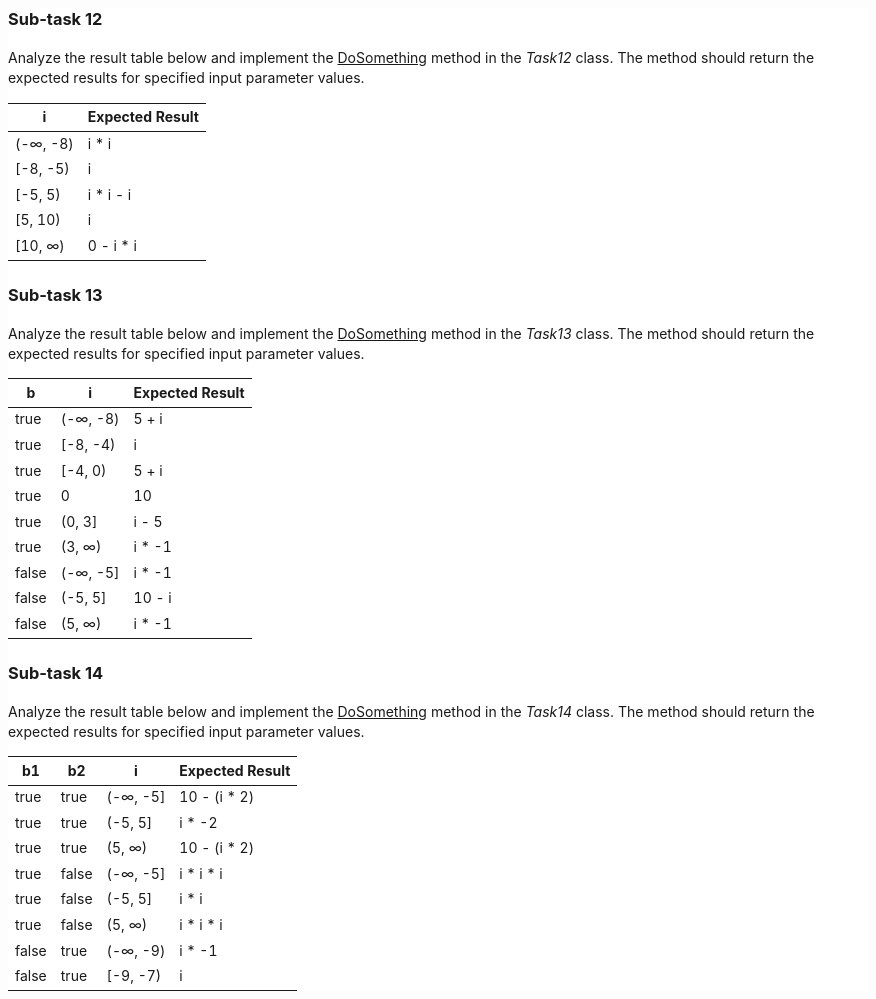 
### Sub-task 12

Analyze the result table below and implement the [DoSomething](IfStatements/Task12.cs#L5) method in the _Task12_ class. The method should return the expected results for specified input parameter values.

| i               | Expected Result |
|-----------------|-----------------|
| (-&infin;, -8)  | i * i           |
| [-8, -5)        | i               |
| [-5, 5)         | i * i - i       |
| [5, 10)         | i               |
| [10, &infin;)   | 0 - i * i       |


### Sub-task 13

Analyze the result table below and implement the [DoSomething](IfStatements/Task13.cs#L5) method in the _Task13_ class. The method should return the expected results for specified input parameter values.

| b     | i               | Expected Result |
|-------|-----------------|-----------------|
| true  | (-&infin;, -8)  | 5 + i           |
| true  | [-8, -4)        | i               |
| true  | [-4, 0)         | 5 + i           |
| true  | 0               | 10              |
| true  | (0, 3]          | i - 5           |
| true  | (3, &infin;)    | i * -1          |
| false | (-&infin;, -5]  | i * -1          |
| false | (-5, 5]         | 10 - i          |
| false | (5, &infin;)    | i * -1          |


### Sub-task 14

Analyze the result table below and implement the [DoSomething](IfStatements/Task14.cs#L5) method in the _Task14_ class. The method should return the expected results for specified input parameter values.

| b1    | b2    | i              | Expected Result       |
|-------|-------|----------------|-----------------------|
| true  | true  | (-&infin;, -5] | 10 - (i * 2)          |
| true  | true  | (-5, 5]        | i * -2                |
| true  | true  | (5, &infin;)   | 10 - (i * 2)          |
| true  | false | (-&infin;, -5] | i * i * i             |
| true  | false | (-5, 5]        | i * i                 |
| true  | false | (5, &infin;)   | i * i * i             |
| false | true  | (-&infin;, -9) | i * -1                |
| false | true  | [-9, -7)       | i                     |